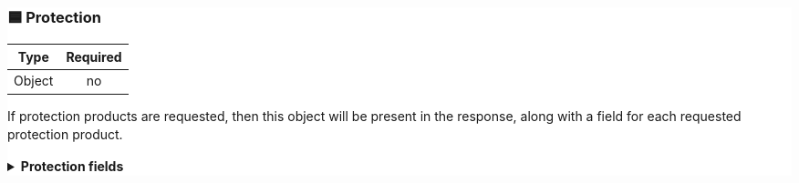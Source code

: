 
</details>

### 🟦 Protection

| Type  | Required |
| :---: |   :---:  |
| Object | no |

If protection products are requested, then this object will be present in the
response, along with a field for each requested protection product.

<details>
<summary><b>Protection fields</b></summary>

---

🟦 **Protection.Life**

| Type  | Required |
| :---: |   :---:  |
| object | no |

If life protection was requested with the loan and decreasing life was configured for this
loan type, then the `Life` object will be present in the response to return information
on decreasing life coverage.

<details>
<summary><b>Life fields</b></summary>

---

🟥 **Life.Result**

| Type  | Required | Values |
| :---: |   :---:  |  ---   |
| String | yes | Text - See below |

This field contains the calculation result for the requested protection product.
If it contains a value of "Valid Calculation", then the requested product was
computed and factored into the loan. Parse the other fields and child objects
for further details.

A value *other than* "Valid Calculation" means that the requested product was
not computed with the loan, and the value describes why. In this case, there is
no need to parse through the other fields or child objects, as the product was
not computed.

🟥 **Life.Formula**

| Type  | Required | Values |
| :---: |   :---:  |  ---   |
| String | yes | Text - See below |

The `Formula` field contains an abbreviated description of the formula used to
compute the desired protection product. The formula codes are for the use of the
J. L. Sherman and Associates, Inc. support team.
